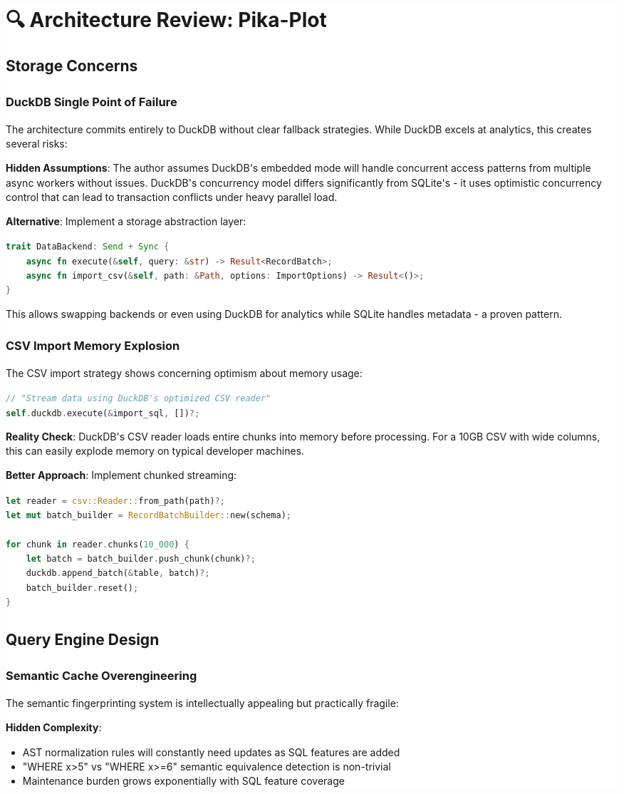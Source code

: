 # 🔍 Architecture Review: Pika-Plot

## Storage Concerns

### DuckDB Single Point of Failure
The architecture commits entirely to DuckDB without clear fallback strategies. While DuckDB excels at analytics, this creates several risks:

**Hidden Assumptions**: The author assumes DuckDB's embedded mode will handle concurrent access patterns from multiple async workers without issues. DuckDB's concurrency model differs significantly from SQLite's - it uses optimistic concurrency control that can lead to transaction conflicts under heavy parallel load.

**Alternative**: Implement a storage abstraction layer:
```rust
trait DataBackend: Send + Sync {
    async fn execute(&self, query: &str) -> Result<RecordBatch>;
    async fn import_csv(&self, path: &Path, options: ImportOptions) -> Result<()>;
}
```
This allows swapping backends or even using DuckDB for analytics while SQLite handles metadata - a proven pattern.

### CSV Import Memory Explosion
The CSV import strategy shows concerning optimism about memory usage:
```rust
// "Stream data using DuckDB's optimized CSV reader"
self.duckdb.execute(&import_sql, [])?;
```

**Reality Check**: DuckDB's CSV reader loads entire chunks into memory before processing. For a 10GB CSV with wide columns, this can easily explode memory on typical developer machines.

**Better Approach**: Implement chunked streaming:
```rust
let reader = csv::Reader::from_path(path)?;
let mut batch_builder = RecordBatchBuilder::new(schema);

for chunk in reader.chunks(10_000) {
    let batch = batch_builder.push_chunk(chunk)?;
    duckdb.append_batch(&table, batch)?;
    batch_builder.reset();
}
```

## Query Engine Design

### Semantic Cache Overengineering
The semantic fingerprinting system is intellectually appealing but practically fragile:

**Hidden Complexity**: 
- AST normalization rules will constantly need updates as SQL features are added
- "WHERE x>5" vs "WHERE x>=6" semantic equivalence detection is non-trivial
- Maintenance burden grows exponentially with SQL feature coverage
